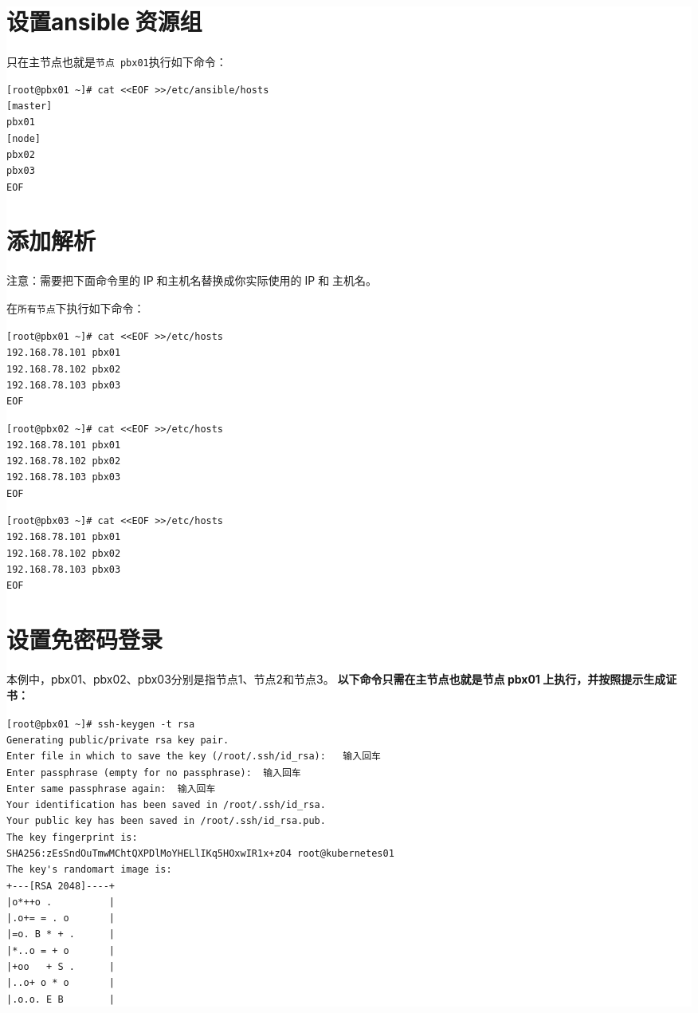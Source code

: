 # 设置ansible 资源组

只在主节点也就是`节点 pbx01`执行如下命令：
```shell
[root@pbx01 ~]# cat <<EOF >>/etc/ansible/hosts
[master]
pbx01
[node]
pbx02
pbx03
EOF
```
# 添加解析
注意：需要把下面命令里的 IP 和主机名替换成你实际使用的 IP 和 主机名。

在`所有节点`下执行如下命令：

```shell
[root@pbx01 ~]# cat <<EOF >>/etc/hosts
192.168.78.101 pbx01
192.168.78.102 pbx02
192.168.78.103 pbx03
EOF
```
```
[root@pbx02 ~]# cat <<EOF >>/etc/hosts
192.168.78.101 pbx01
192.168.78.102 pbx02
192.168.78.103 pbx03
EOF
```

```
[root@pbx03 ~]# cat <<EOF >>/etc/hosts
192.168.78.101 pbx01
192.168.78.102 pbx02
192.168.78.103 pbx03
EOF
```

# 设置免密码登录

本例中，pbx01、pbx02、pbx03分别是指节点1、节点2和节点3。
**以下命令只需在主节点也就是节点 pbx01 上执行，并按照提示生成证书：**

```shell
[root@pbx01 ~]# ssh-keygen -t rsa 
Generating public/private rsa key pair.
Enter file in which to save the key (/root/.ssh/id_rsa):   输入回车
Enter passphrase (empty for no passphrase):  输入回车
Enter same passphrase again:  输入回车
Your identification has been saved in /root/.ssh/id_rsa.
Your public key has been saved in /root/.ssh/id_rsa.pub.
The key fingerprint is:
SHA256:zEsSndOuTmwMChtQXPDlMoYHELlIKq5HOxwIR1x+zO4 root@kubernetes01
The key's randomart image is:
+---[RSA 2048]----+
|o*++o .          |
|.o+= = . o       |
|=o. B * + .      |
|*..o = + o       |
|+oo   + S .      |
|..o+ o * o       |
|.o.o. E B        |
```